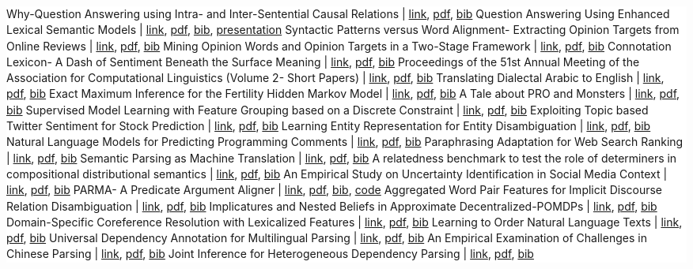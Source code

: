 Why-Question Answering using Intra- and Inter-Sentential Causal Relations | [link](https://aclanthology.org/P13-1170/), [pdf](https://aclanthology.org/P13-1170.pdf), [bib](https://aclanthology.org/P13-1170.bib)
Question Answering Using Enhanced Lexical Semantic Models | [link](https://aclanthology.org/P13-1171/), [pdf](https://aclanthology.org/P13-1171.pdf), [bib](https://aclanthology.org/P13-1171.bib), [presentation](https://aclanthology.org/attachments/P13-1171.Presentation.pptx)
Syntactic Patterns versus Word Alignment- Extracting Opinion Targets from Online Reviews | [link](https://aclanthology.org/P13-1172/), [pdf](https://aclanthology.org/P13-1172.pdf), [bib](https://aclanthology.org/P13-1172.bib)
Mining Opinion Words and Opinion Targets in a Two-Stage Framework | [link](https://aclanthology.org/P13-1173/), [pdf](https://aclanthology.org/P13-1173.pdf), [bib](https://aclanthology.org/P13-1173.bib)
Connotation Lexicon- A Dash of Sentiment Beneath the Surface Meaning | [link](https://aclanthology.org/P13-1174/), [pdf](https://aclanthology.org/P13-1174.pdf), [bib](https://aclanthology.org/P13-1174.bib)
Proceedings of the 51st Annual Meeting of the Association for Computational Linguistics (Volume 2- Short Papers) | [link](https://aclanthology.org/P13-2000/), [pdf](https://aclanthology.org/P13-2000.pdf), [bib](https://aclanthology.org/P13-2000.bib)
Translating Dialectal Arabic to English | [link](https://aclanthology.org/P13-2001/), [pdf](https://aclanthology.org/P13-2001.pdf), [bib](https://aclanthology.org/P13-2001.bib)
Exact Maximum Inference for the Fertility Hidden Markov Model | [link](https://aclanthology.org/P13-2002/), [pdf](https://aclanthology.org/P13-2002.pdf), [bib](https://aclanthology.org/P13-2002.bib)
A Tale about PRO and Monsters | [link](https://aclanthology.org/P13-2003/), [pdf](https://aclanthology.org/P13-2003.pdf), [bib](https://aclanthology.org/P13-2003.bib)
Supervised Model Learning with Feature Grouping based on a Discrete Constraint | [link](https://aclanthology.org/P13-2004/), [pdf](https://aclanthology.org/P13-2004.pdf), [bib](https://aclanthology.org/P13-2004.bib)
Exploiting Topic based Twitter Sentiment for Stock Prediction | [link](https://aclanthology.org/P13-2005/), [pdf](https://aclanthology.org/P13-2005.pdf), [bib](https://aclanthology.org/P13-2005.bib)
Learning Entity Representation for Entity Disambiguation | [link](https://aclanthology.org/P13-2006/), [pdf](https://aclanthology.org/P13-2006.pdf), [bib](https://aclanthology.org/P13-2006.bib)
Natural Language Models for Predicting Programming Comments | [link](https://aclanthology.org/P13-2007/), [pdf](https://aclanthology.org/P13-2007.pdf), [bib](https://aclanthology.org/P13-2007.bib)
Paraphrasing Adaptation for Web Search Ranking | [link](https://aclanthology.org/P13-2008/), [pdf](https://aclanthology.org/P13-2008.pdf), [bib](https://aclanthology.org/P13-2008.bib)
Semantic Parsing as Machine Translation | [link](https://aclanthology.org/P13-2009/), [pdf](https://aclanthology.org/P13-2009.pdf), [bib](https://aclanthology.org/P13-2009.bib)
A relatedness benchmark to test the role of determiners in compositional distributional semantics | [link](https://aclanthology.org/P13-2010/), [pdf](https://aclanthology.org/P13-2010.pdf), [bib](https://aclanthology.org/P13-2010.bib)
An Empirical Study on Uncertainty Identification in Social Media Context | [link](https://aclanthology.org/P13-2011/), [pdf](https://aclanthology.org/P13-2011.pdf), [bib](https://aclanthology.org/P13-2011.bib)
PARMA- A Predicate Argument Aligner | [link](https://aclanthology.org/P13-2012/), [pdf](https://aclanthology.org/P13-2012.pdf), [bib](https://aclanthology.org/P13-2012.bib), [code](https://paperswithcode.com/paper/?acl=P13-2012)
Aggregated Word Pair Features for Implicit Discourse Relation Disambiguation | [link](https://aclanthology.org/P13-2013/), [pdf](https://aclanthology.org/P13-2013.pdf), [bib](https://aclanthology.org/P13-2013.bib)
Implicatures and Nested Beliefs in Approximate Decentralized-POMDPs | [link](https://aclanthology.org/P13-2014/), [pdf](https://aclanthology.org/P13-2014.pdf), [bib](https://aclanthology.org/P13-2014.bib)
Domain-Specific Coreference Resolution with Lexicalized Features | [link](https://aclanthology.org/P13-2015/), [pdf](https://aclanthology.org/P13-2015.pdf), [bib](https://aclanthology.org/P13-2015.bib)
Learning to Order Natural Language Texts | [link](https://aclanthology.org/P13-2016/), [pdf](https://aclanthology.org/P13-2016.pdf), [bib](https://aclanthology.org/P13-2016.bib)
Universal Dependency Annotation for Multilingual Parsing | [link](https://aclanthology.org/P13-2017/), [pdf](https://aclanthology.org/P13-2017.pdf), [bib](https://aclanthology.org/P13-2017.bib)
An Empirical Examination of Challenges in Chinese Parsing | [link](https://aclanthology.org/P13-2018/), [pdf](https://aclanthology.org/P13-2018.pdf), [bib](https://aclanthology.org/P13-2018.bib)
Joint Inference for Heterogeneous Dependency Parsing | [link](https://aclanthology.org/P13-2019/), [pdf](https://aclanthology.org/P13-2019.pdf), [bib](https://aclanthology.org/P13-2019.bib)